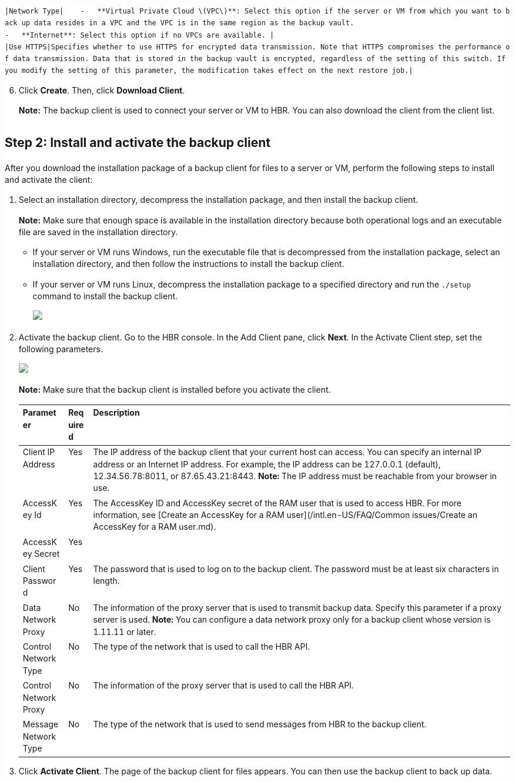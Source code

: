     |Network Type|    -   **Virtual Private Cloud \(VPC\)**: Select this option if the server or VM from which you want to back up data resides in a VPC and the VPC is in the same region as the backup vault.
    -   **Internet**: Select this option if no VPCs are available. |
    |Use HTTPS|Specifies whether to use HTTPS for encrypted data transmission. Note that HTTPS compromises the performance of data transmission. Data that is stored in the backup vault is encrypted, regardless of the setting of this switch. If you modify the setting of this parameter, the modification takes effect on the next restore job.|

6.  Click **Create**. Then, click **Download Client**.

    **Note:** The backup client is used to connect your server or VM to HBR. You can also download the client from the client list.


## Step 2: Install and activate the backup client

After you download the installation package of a backup client for files to a server or VM, perform the following steps to install and activate the client:

1.  Select an installation directory, decompress the installation package, and then install the backup client.

    **Note:** Make sure that enough space is available in the installation directory because both operational logs and an executable file are saved in the installation directory.

    -   If your server or VM runs Windows, run the executable file that is decompressed from the installation package, select an installation directory, and then follow the instructions to install the backup client.
    -   If your server or VM runs Linux, decompress the installation package to a specified directory and run the `./setup` command to install the backup client.

        ![](https://static-aliyun-doc.oss-cn-hangzhou.aliyuncs.com/assets/img/en-US/9021549951/p35152.png)

2.  Activate the backup client. Go to the HBR console. In the Add Client pane, click **Next**. In the Activate Client step, set the following parameters.

    ![](https://static-aliyun-doc.oss-cn-hangzhou.aliyuncs.com/assets/img/en-US/9021549951/p60931.jpg)

    **Note:** Make sure that the backup client is installed before you activate the client.

    |Parameter|Required|Description|
    |:--------|--------|:----------|
    |Client IP Address|Yes|The IP address of the backup client that your current host can access. You can specify an internal IP address or an Internet IP address. For example, the IP address can be 127.0.0.1 \(default\), 12.34.56.78:8011, or 87.65.43.21:8443. **Note:** The IP address must be reachable from your browser in use. |
    |AccessKey Id|Yes|The AccessKey ID and AccessKey secret of the RAM user that is used to access HBR. For more information, see [Create an AccessKey for a RAM user](/intl.en-US/FAQ/Common issues/Create an AccessKey for a RAM user.md).|
    |AccessKey Secret|Yes|
    |Client Password|Yes|The password that is used to log on to the backup client. The password must be at least six characters in length.|
    |Data Network Proxy|No|The information of the proxy server that is used to transmit backup data. Specify this parameter if a proxy server is used. **Note:** You can configure a data network proxy only for a backup client whose version is 1.11.11 or later. |
    |Control Network Type|No|The type of the network that is used to call the HBR API.|
    |Control Network Proxy|No|The information of the proxy server that is used to call the HBR API.|
    |Message Network Type|No|The type of the network that is used to send messages from HBR to the backup client.|

3.  Click **Activate Client**. The page of the backup client for files appears. You can then use the backup client to back up data.
